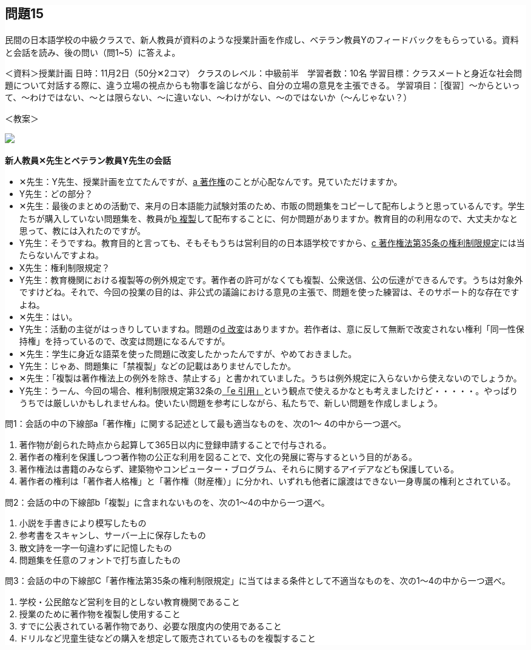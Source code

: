 
## 問題15

民間の日本語学校の中級クラスで、新人教員が資料のような授業計画を作成し、ベテラン教員Yのフィードバックをもらっている。資料と会話を読み、後の問い（問1~5）に答えよ。

＜資料＞授業計画
日時：11月2日（50分✕2コマ）
クラスのレベル：中級前半　学習者数：10名
学習目標：クラスメートと身近な社会問題について対話する際に、違う立場の視点からも物事を論じながら、自分の立場の意見を主張できる。
学習項目：［復習］～からといって、～わけではない、～とは限らない、～に違いない、～わけがない、～のではないか（～んじゃない？）

＜教案＞

![](/img/p140kyoan.jpg)


**新人教員✕先生とベテラン教員Y先生の会話**

- ✕先生：Y先生、授業計画を立てたんですが、<u>a 著作権</u>のことが心配なんです。見ていただけますか。
- Y先生：どの部分？
- ✕先生：最後のまとめの活動で、来月の日本語能力試験対策のため、市販の問題集をコピーして配布しようと思っているんです。学生たちが購入していない問題集を、教員が<u>b 複製</u>して配布することに、何か問題がありますか。教育目的の利用なので、大丈夫かなと思って、教には入れたのですが。
- Y先生：そうですね。教育目的と言っても、そもそもうちは営利目的の日本語学校ですから、<u>c 著作権法第35条の権利制限規定</u>には当たらないんですよね。
- X先生：権利制限規定？
- Y先生：教育機関における複製等の例外規定です。著作者の許可がなくても複製、公衆送信、公の伝達ができるんです。うちは対象外ですけどね。それで、今回の投業の目的は、非公式の議論における意見の主張で、問題を使った練習は、そのサポート的な存在ですよね。
- ✕先生：はい。
- Y先生：活動の主従がはっきりしていますね。問題の<u>d 改変</u>はありますか。若作者は、意に反して無断で改変されない権利「同一性保持権」を持っているので、改変は問題になるんですが。
- ✕先生：学生に身近な語菜を使った問題に改変したかったんですが、やめておきました。
- Y先生：じゃあ、問題集に「禁複製」などの記載はありませんでしたか。
- ✕先生：「複製は著作権法上の例外を除き、禁止する」と書かれていました。うちは例外規定に入らないから使えないのでしょうか。
- Y先生：うーん、今回の場合、椎利制限規定第32条の<u>「e 引用」</u>という観点で使えるかなとも考えましたけど・・・・・。やっぱりうちでは厳しいかもしれませんね。使いたい問題を参考にしながら、私たちで、新しい問題を作成しましょう。

問1：会話の中の下線部a「著作権」に関する記述として最も適当なものを、次の1～
4の中から一つ選べ。

1. 著作物が創られた時点から起算して365日以内に登録申請することで付与される。
2. 著作者の権利を保護しつつ著作物の公正な利用を図ることで、文化の発展に寄与するという目的がある。
3. 著作権法は書籍のみならず、建築物やコンピューター・ブログラム、それらに関するアイデアなども保護している。
4. 著作者の権利は「著作者人格権」と「著作権（財産権）」に分かれ、いずれも他者に譲渡はできない一身専属の権利とされている。

問2：会話の中の下線部b「複製」に含まれないものを、次の1～4の中から一つ選べ。

1. 小説を手書きにより模写したもの
2. 参考書をスキャンし、サーバー上に保存したもの
3. 散文詩を一字一句違わずに記憶したもの
4. 問題集を任意のフォントで打ち直したもの

問3：会話の中の下線部C「著作権法第35条の権利制限規定」に当てはまる条件として不適当なものを、次の1～4の中から一つ選べ。

1. 学校・公民館など営利を目的としない教育機関であること
2. 授業のために著作物を複製し使用すること
3. すでに公表されている著作物であり、必要な限度内の使用であること
4. ドリルなど児童生徒などの購入を想定して販売されているものを複製すること

